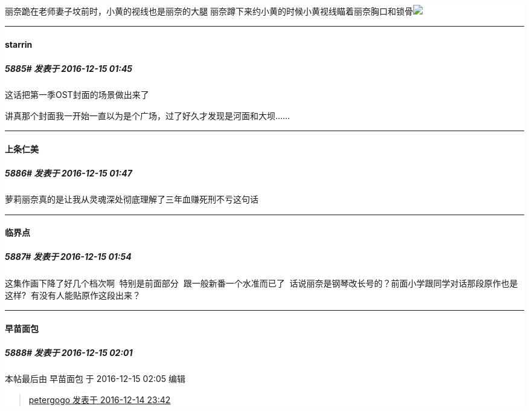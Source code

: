 丽奈跪在老师妻子坟前时，小黄的视线也是丽奈的大腿</blockquote>
丽奈蹲下来约小黄的时候小黄视线瞄着丽奈胸口和锁骨<img src="https://static.saraba1st.com/image/smiley/face/33.gif" referrerpolicy="no-referrer">







-----

####  starrin  
##### 5885#       发表于 2016-12-15 01:45




这话把第一季OST封面的场景做出来了

讲真那个封面我一开始一直以为是个广场，过了好久才发现是河面和大坝……







-----

####  上条仁美  
##### 5886#       发表于 2016-12-15 01:47




萝莉丽奈真的是让我从灵魂深处彻底理解了三年血赚死刑不亏这句话







-----

####  临界点  
##### 5887#       发表于 2016-12-15 01:54




这集作画下降了好几个档次啊  特别是前面部分  跟一般新番一个水准而已了  话说丽奈是钢琴改长号的？前面小学跟同学对话那段原作也是这样?  有没有人能贴原作这段出来？







-----

####  早苗面包  
##### 5888#       发表于 2016-12-15 02:01



 本帖最后由 早苗面包 于 2016-12-15 02:05 编辑 
<blockquote><a href="httphttps://bbs.saraba1st.com/2b/forum.php?mod=redirect&amp;goto=findpost&amp;pid=34489186&amp;ptid=1336553" target="_blank">petergogo 发表于 2016-12-14 23:42</a>
